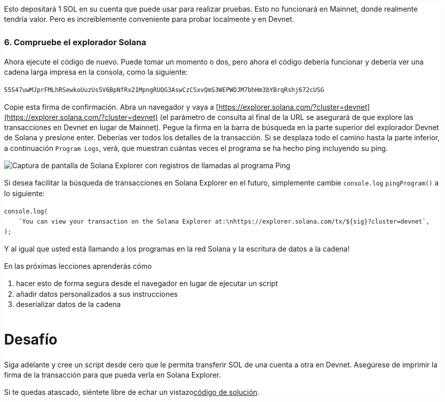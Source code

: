 Esto depositará 1 SOL en su cuenta que puede usar para realizar pruebas. Esto no funcionará en Mainnet, donde realmente tendría valor. Pero es increíblemente conveniente para probar localmente y en Devnet.

### 6. Compruebe el explorador Solana

Ahora ejecute el código de nuevo. Puede tomar un momento o dos, pero ahora el código debería funcionar y debería ver una cadena larga impresa en la consola, como la siguiente:

```
55S47uwMJprFMLhRSewkoUuzUs5V6BpNfRx21MpngRUQG3AswCzCSxvQmS3WEPWDJM7bhHm3bYBrqRshj672cUSG
```

Copie esta firma de confirmación. Abra un navegador y vaya a [https://explorer.solana.com/?cluster=devnet](https://explorer.solana.com/?cluster=devnet) (el parámetro de consulta al final de la URL se asegurará de que explore las transacciones en Devnet en lugar de Mainnet). Pegue la firma en la barra de búsqueda en la parte superior del explorador Devnet de Solana y presione enter. Deberías ver todos los detalles de la transacción. Si se desplaza todo el camino hasta la parte inferior, a continuación `Program Logs`, verá, que muestran cuántas veces el programa se ha hecho ping incluyendo su ping.

![Captura de pantalla de Solana Explorer con registros de llamadas al programa Ping](../assets/solana-explorer-ping-result.png)

Si desea facilitar la búsqueda de transacciones en Solana Explorer en el futuro, simplemente cambie `console.log` `pingProgram()` a lo siguiente:

```tsx
console.log(
    `You can view your transaction on the Solana Explorer at:\nhttps://explorer.solana.com/tx/${sig}?cluster=devnet`,
);
```

Y al igual que usted está llamando a los programas en la red Solana y la escritura de datos a la cadena!

En las próximas lecciones aprenderás cómo

1. hacer esto de forma segura desde el navegador en lugar de ejecutar un script
2. añadir datos personalizados a sus instrucciones
3. deserializar datos de la cadena

# Desafío

Siga adelante y cree un script desde cero que le permita transferir SOL de una cuenta a otra en Devnet. Asegúrese de imprimir la firma de la transacción para que pueda verla en Solana Explorer.

Si te quedas atascado, siéntete libre de echar un vistazo[código de solución](https://github.com/Unboxed-Software/solana-send-sol-client).
